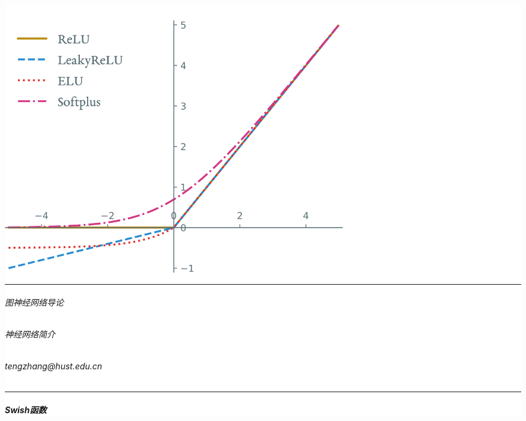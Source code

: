 <img src="../common/img/ReLU.svg" style="margin-top:3%;" height=420px>

<div class="footer">
    <hr class="hr_bottom">
    <div class="multi_column">
        <h6 class="bottom_left">图神经网络导论</h6>
        <h6 class="bottom_center">神经网络简介</h6>
        <h6 class="bottom_right">tengzhang@hust.edu.cn</h6>
    </div>
</div>


<div class="multi_column">
    <div class="title_hr">
        <hr class="hr_top">
        <h5 class="title">Swish函数</h5>
    </div>